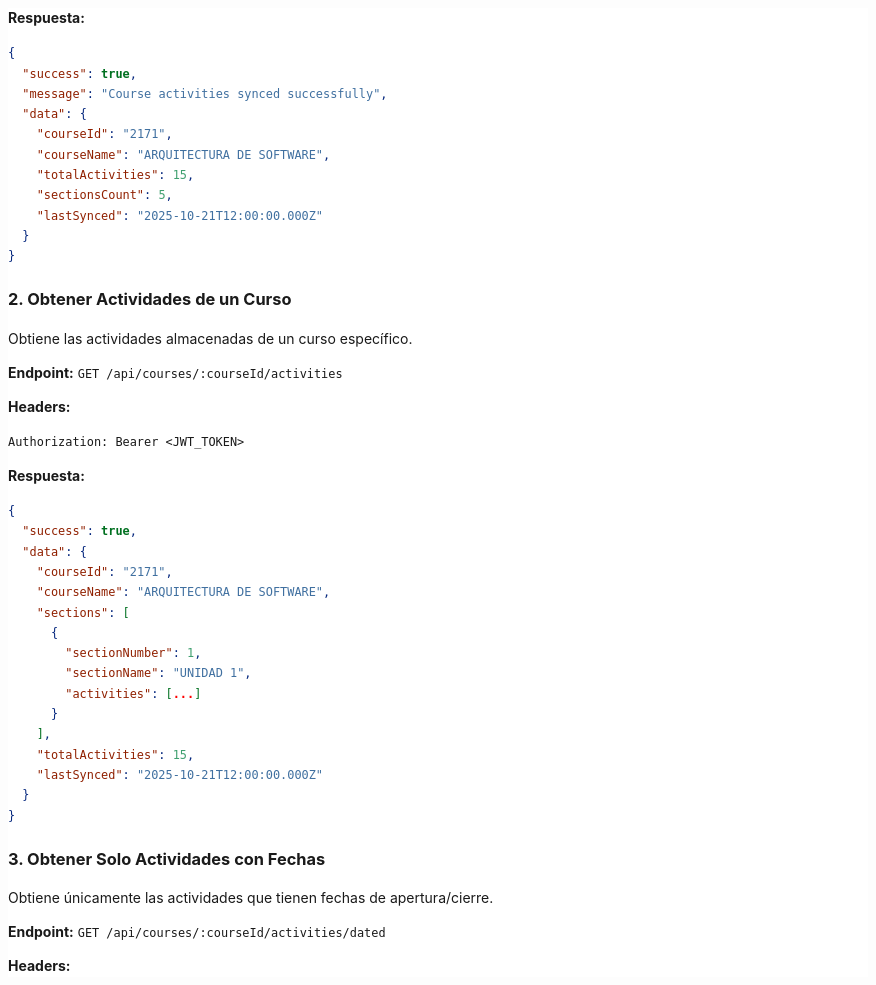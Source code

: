 **Respuesta:**

```json
{
  "success": true,
  "message": "Course activities synced successfully",
  "data": {
    "courseId": "2171",
    "courseName": "ARQUITECTURA DE SOFTWARE",
    "totalActivities": 15,
    "sectionsCount": 5,
    "lastSynced": "2025-10-21T12:00:00.000Z"
  }
}
```

### 2. Obtener Actividades de un Curso

Obtiene las actividades almacenadas de un curso específico.

**Endpoint:** `GET /api/courses/:courseId/activities`

**Headers:**

```
Authorization: Bearer <JWT_TOKEN>
```

**Respuesta:**

```json
{
  "success": true,
  "data": {
    "courseId": "2171",
    "courseName": "ARQUITECTURA DE SOFTWARE",
    "sections": [
      {
        "sectionNumber": 1,
        "sectionName": "UNIDAD 1",
        "activities": [...]
      }
    ],
    "totalActivities": 15,
    "lastSynced": "2025-10-21T12:00:00.000Z"
  }
}
```

### 3. Obtener Solo Actividades con Fechas

Obtiene únicamente las actividades que tienen fechas de apertura/cierre.

**Endpoint:** `GET /api/courses/:courseId/activities/dated`

**Headers:**
